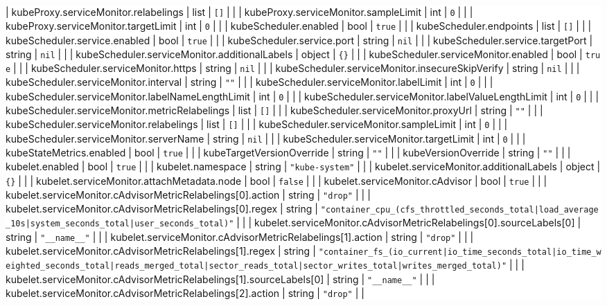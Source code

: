 | kubeProxy.serviceMonitor.relabelings | list | `[]` |  |
| kubeProxy.serviceMonitor.sampleLimit | int | `0` |  |
| kubeProxy.serviceMonitor.targetLimit | int | `0` |  |
| kubeScheduler.enabled | bool | `true` |  |
| kubeScheduler.endpoints | list | `[]` |  |
| kubeScheduler.service.enabled | bool | `true` |  |
| kubeScheduler.service.port | string | `nil` |  |
| kubeScheduler.service.targetPort | string | `nil` |  |
| kubeScheduler.serviceMonitor.additionalLabels | object | `{}` |  |
| kubeScheduler.serviceMonitor.enabled | bool | `true` |  |
| kubeScheduler.serviceMonitor.https | string | `nil` |  |
| kubeScheduler.serviceMonitor.insecureSkipVerify | string | `nil` |  |
| kubeScheduler.serviceMonitor.interval | string | `""` |  |
| kubeScheduler.serviceMonitor.labelLimit | int | `0` |  |
| kubeScheduler.serviceMonitor.labelNameLengthLimit | int | `0` |  |
| kubeScheduler.serviceMonitor.labelValueLengthLimit | int | `0` |  |
| kubeScheduler.serviceMonitor.metricRelabelings | list | `[]` |  |
| kubeScheduler.serviceMonitor.proxyUrl | string | `""` |  |
| kubeScheduler.serviceMonitor.relabelings | list | `[]` |  |
| kubeScheduler.serviceMonitor.sampleLimit | int | `0` |  |
| kubeScheduler.serviceMonitor.serverName | string | `nil` |  |
| kubeScheduler.serviceMonitor.targetLimit | int | `0` |  |
| kubeStateMetrics.enabled | bool | `true` |  |
| kubeTargetVersionOverride | string | `""` |  |
| kubeVersionOverride | string | `""` |  |
| kubelet.enabled | bool | `true` |  |
| kubelet.namespace | string | `"kube-system"` |  |
| kubelet.serviceMonitor.additionalLabels | object | `{}` |  |
| kubelet.serviceMonitor.attachMetadata.node | bool | `false` |  |
| kubelet.serviceMonitor.cAdvisor | bool | `true` |  |
| kubelet.serviceMonitor.cAdvisorMetricRelabelings[0].action | string | `"drop"` |  |
| kubelet.serviceMonitor.cAdvisorMetricRelabelings[0].regex | string | `"container_cpu_(cfs_throttled_seconds_total|load_average_10s|system_seconds_total|user_seconds_total)"` |  |
| kubelet.serviceMonitor.cAdvisorMetricRelabelings[0].sourceLabels[0] | string | `"__name__"` |  |
| kubelet.serviceMonitor.cAdvisorMetricRelabelings[1].action | string | `"drop"` |  |
| kubelet.serviceMonitor.cAdvisorMetricRelabelings[1].regex | string | `"container_fs_(io_current|io_time_seconds_total|io_time_weighted_seconds_total|reads_merged_total|sector_reads_total|sector_writes_total|writes_merged_total)"` |  |
| kubelet.serviceMonitor.cAdvisorMetricRelabelings[1].sourceLabels[0] | string | `"__name__"` |  |
| kubelet.serviceMonitor.cAdvisorMetricRelabelings[2].action | string | `"drop"` |  |